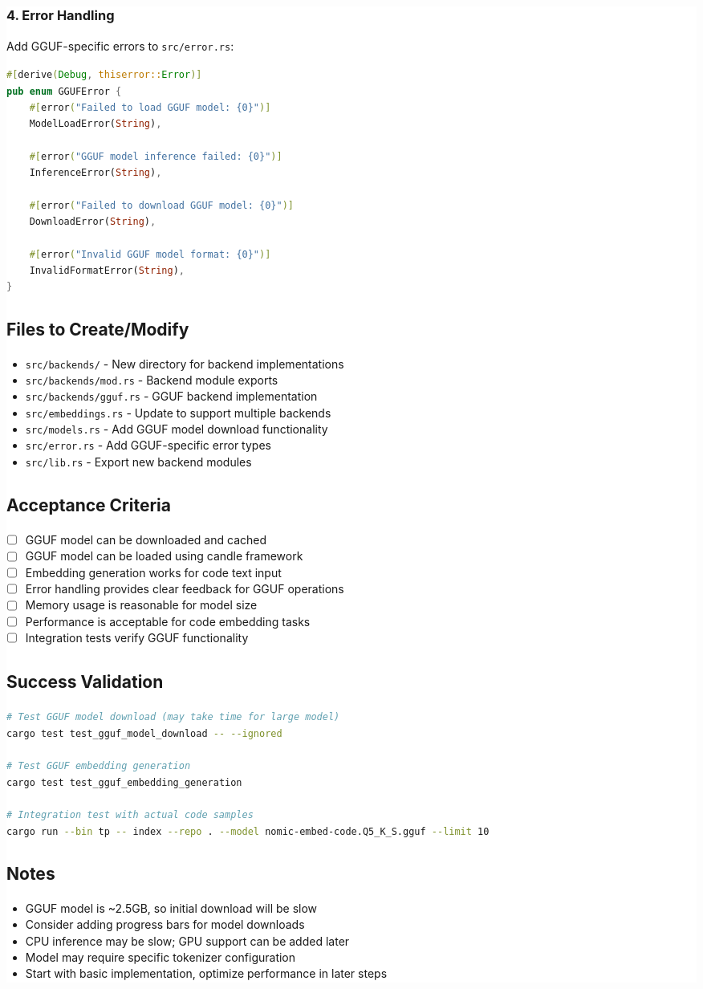 ### 4. Error Handling
Add GGUF-specific errors to `src/error.rs`:
```rust
#[derive(Debug, thiserror::Error)]
pub enum GGUFError {
    #[error("Failed to load GGUF model: {0}")]
    ModelLoadError(String),
    
    #[error("GGUF model inference failed: {0}")]
    InferenceError(String),
    
    #[error("Failed to download GGUF model: {0}")]
    DownloadError(String),
    
    #[error("Invalid GGUF model format: {0}")]
    InvalidFormatError(String),
}
```

## Files to Create/Modify
- `src/backends/` - New directory for backend implementations
- `src/backends/mod.rs` - Backend module exports
- `src/backends/gguf.rs` - GGUF backend implementation
- `src/embeddings.rs` - Update to support multiple backends
- `src/models.rs` - Add GGUF model download functionality
- `src/error.rs` - Add GGUF-specific error types
- `src/lib.rs` - Export new backend modules

## Acceptance Criteria
- [ ] GGUF model can be downloaded and cached
- [ ] GGUF model can be loaded using candle framework
- [ ] Embedding generation works for code text input
- [ ] Error handling provides clear feedback for GGUF operations
- [ ] Memory usage is reasonable for model size
- [ ] Performance is acceptable for code embedding tasks
- [ ] Integration tests verify GGUF functionality

## Success Validation
```bash
# Test GGUF model download (may take time for large model)
cargo test test_gguf_model_download -- --ignored

# Test GGUF embedding generation
cargo test test_gguf_embedding_generation

# Integration test with actual code samples
cargo run --bin tp -- index --repo . --model nomic-embed-code.Q5_K_S.gguf --limit 10
```

## Notes
- GGUF model is ~2.5GB, so initial download will be slow
- Consider adding progress bars for model downloads
- CPU inference may be slow; GPU support can be added later
- Model may require specific tokenizer configuration
- Start with basic implementation, optimize performance in later steps